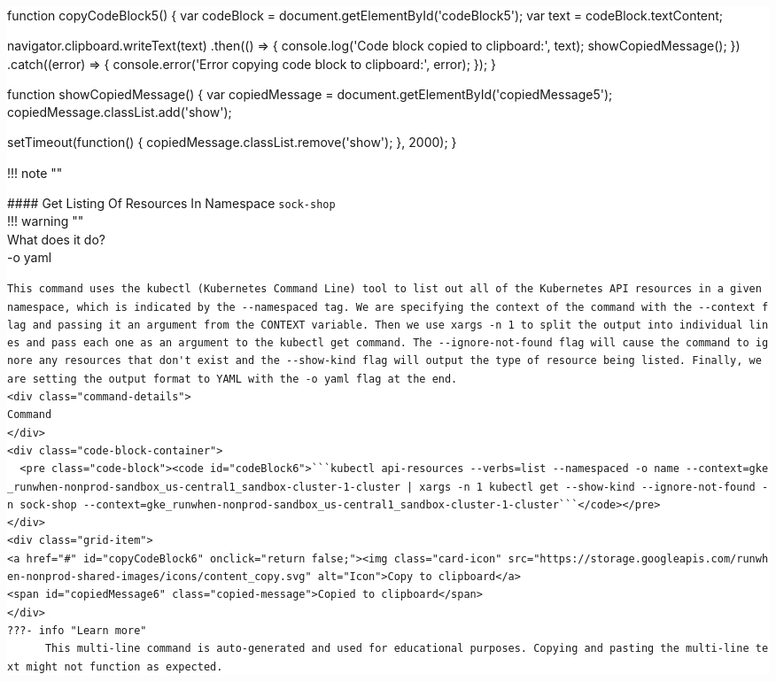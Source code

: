 function copyCodeBlock5() {
  var codeBlock = document.getElementById('codeBlock5');
  var text = codeBlock.textContent;

  navigator.clipboard.writeText(text)
    .then(() => {
      console.log('Code block copied to clipboard:', text);
      showCopiedMessage();
    })
    .catch((error) => {
      console.error('Error copying code block to clipboard:', error);
    });
}

function showCopiedMessage() {
  var copiedMessage = document.getElementById('copiedMessage5');
  copiedMessage.classList.add('show');

  setTimeout(function() {
    copiedMessage.classList.remove('show');
  }, 2000);
}
</script>




!!! note ""
    <div class="command-title">
    #### Get Listing Of Resources In Namespace `sock-shop`  
    </div>
    !!! warning ""
    <div class="command-details">
    What does it do?
    </div>
     -o yaml

    This command uses the kubectl (Kubernetes Command Line) tool to list out all of the Kubernetes API resources in a given namespace, which is indicated by the --namespaced tag. We are specifying the context of the command with the --context flag and passing it an argument from the CONTEXT variable. Then we use xargs -n 1 to split the output into individual lines and pass each one as an argument to the kubectl get command. The --ignore-not-found flag will cause the command to ignore any resources that don't exist and the --show-kind flag will output the type of resource being listed. Finally, we are setting the output format to YAML with the -o yaml flag at the end.
    <div class="command-details">
    Command
    </div>
    <div class="code-block-container">
      <pre class="code-block"><code id="codeBlock6">```kubectl api-resources --verbs=list --namespaced -o name --context=gke_runwhen-nonprod-sandbox_us-central1_sandbox-cluster-1-cluster | xargs -n 1 kubectl get --show-kind --ignore-not-found -n sock-shop --context=gke_runwhen-nonprod-sandbox_us-central1_sandbox-cluster-1-cluster```</code></pre>
    </div>
    <div class="grid-item">
    <a href="#" id="copyCodeBlock6" onclick="return false;"><img class="card-icon" src="https://storage.googleapis.com/runwhen-nonprod-shared-images/icons/content_copy.svg" alt="Icon">Copy to clipboard</a>
    <span id="copiedMessage6" class="copied-message">Copied to clipboard</span>
    </div>
    ???- info "Learn more"
          This multi-line command is auto-generated and used for educational purposes. Copying and pasting the multi-line text might not function as expected.
            